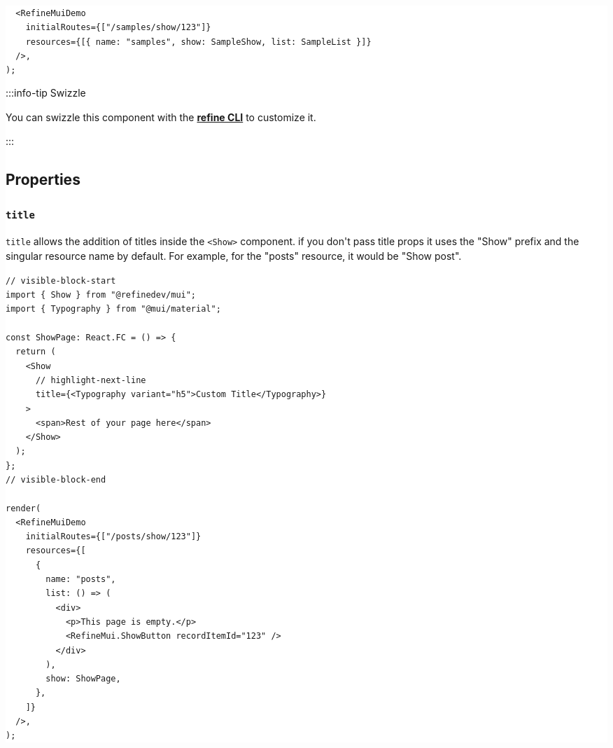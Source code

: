 ```tsx live hideCode url=http://localhost:3000/posts/show/123
  <RefineMuiDemo
    initialRoutes={["/samples/show/123"]}
    resources={[{ name: "samples", show: SampleShow, list: SampleList }]}
  />,
);
```

:::info-tip Swizzle

You can swizzle this component with the [**refine CLI**](/docs/packages/documentation/cli) to customize it.

:::

## Properties

### `title`

`title` allows the addition of titles inside the `<Show>` component. if you don't pass title props it uses the "Show" prefix and the singular resource name by default. For example, for the "posts" resource, it would be "Show post".

```tsx live disableScroll previewHeight=280px url=http://localhost:3000/posts/create
// visible-block-start
import { Show } from "@refinedev/mui";
import { Typography } from "@mui/material";

const ShowPage: React.FC = () => {
  return (
    <Show
      // highlight-next-line
      title={<Typography variant="h5">Custom Title</Typography>}
    >
      <span>Rest of your page here</span>
    </Show>
  );
};
// visible-block-end

render(
  <RefineMuiDemo
    initialRoutes={["/posts/show/123"]}
    resources={[
      {
        name: "posts",
        list: () => (
          <div>
            <p>This page is empty.</p>
            <RefineMui.ShowButton recordItemId="123" />
          </div>
        ),
        show: ShowPage,
      },
    ]}
  />,
);
```


[list-button]: /docs/api-reference/mui/components/buttons/list-button/
[refresh-button]: /docs/api-reference/mui/components/buttons/refresh-button/
[edit-button]: /docs/api-reference/mui/components/buttons/edit-button/
[delete-button]: /docs/api-reference/mui/components/buttons/delete-button/